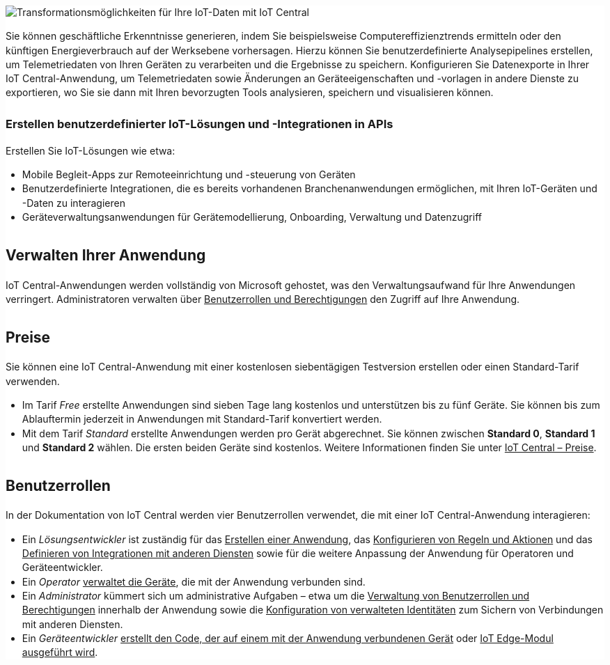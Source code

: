 ![Transformationsmöglichkeiten für Ihre IoT-Daten mit IoT Central](media/overview-iot-central/transform.png)

Sie können geschäftliche Erkenntnisse generieren, indem Sie beispielsweise Computereffizienztrends ermitteln oder den künftigen Energieverbrauch auf der Werksebene vorhersagen. Hierzu können Sie benutzerdefinierte Analysepipelines erstellen, um Telemetriedaten von Ihren Geräten zu verarbeiten und die Ergebnisse zu speichern. Konfigurieren Sie Datenexporte in Ihrer IoT Central-Anwendung, um Telemetriedaten sowie Änderungen an Geräteeigenschaften und -vorlagen in andere Dienste zu exportieren, wo Sie sie dann mit Ihren bevorzugten Tools analysieren, speichern und visualisieren können.

### <a name="build-custom-iot-solutions-and-integrations-with-the-rest-apis"></a>Erstellen benutzerdefinierter IoT-Lösungen und -Integrationen in APIs

Erstellen Sie IoT-Lösungen wie etwa:

- Mobile Begleit-Apps zur Remoteeinrichtung und -steuerung von Geräten
- Benutzerdefinierte Integrationen, die es bereits vorhandenen Branchenanwendungen ermöglichen, mit Ihren IoT-Geräten und -Daten zu interagieren
- Geräteverwaltungsanwendungen für Gerätemodellierung, Onboarding, Verwaltung und Datenzugriff

## <a name="administer-your-application"></a>Verwalten Ihrer Anwendung

IoT Central-Anwendungen werden vollständig von Microsoft gehostet, was den Verwaltungsaufwand für Ihre Anwendungen verringert. Administratoren verwalten über [Benutzerrollen und Berechtigungen](howto-administer.md) den Zugriff auf Ihre Anwendung.

## <a name="pricing"></a>Preise

Sie können eine IoT Central-Anwendung mit einer kostenlosen siebentägigen Testversion erstellen oder einen Standard-Tarif verwenden.

- Im Tarif *Free* erstellte Anwendungen sind sieben Tage lang kostenlos und unterstützen bis zu fünf Geräte. Sie können bis zum Ablauftermin jederzeit in Anwendungen mit Standard-Tarif konvertiert werden.
- Mit dem Tarif *Standard* erstellte Anwendungen werden pro Gerät abgerechnet. Sie können zwischen **Standard 0**, **Standard 1** und **Standard 2** wählen. Die ersten beiden Geräte sind kostenlos. Weitere Informationen finden Sie unter [IoT Central – Preise](https://aka.ms/iotcentral-pricing).

## <a name="user-roles"></a>Benutzerrollen

In der Dokumentation von IoT Central werden vier Benutzerrollen verwendet, die mit einer IoT Central-Anwendung interagieren:

- Ein _Lösungsentwickler_ ist zuständig für das [Erstellen einer Anwendung](quick-deploy-iot-central.md), das [Konfigurieren von Regeln und Aktionen](quick-configure-rules.md) und das [Definieren von Integrationen mit anderen Diensten](quick-export-data.md) sowie für die weitere Anpassung der Anwendung für Operatoren und Geräteentwickler.
- Ein _Operator_ [verwaltet die Geräte](howto-manage-devices-individually.md), die mit der Anwendung verbunden sind.
- Ein _Administrator_ kümmert sich um administrative Aufgaben – etwa um die [Verwaltung von Benutzerrollen und Berechtigungen](howto-administer.md) innerhalb der Anwendung sowie die [Konfiguration von verwalteten Identitäten](howto-manage-iot-central-from-portal.md#configure-a-managed-identity) zum Sichern von Verbindungen mit anderen Diensten.
- Ein _Geräteentwickler_ [erstellt den Code, der auf einem mit der Anwendung verbundenen Gerät](concepts-telemetry-properties-commands.md) oder [IoT Edge-Modul ausgeführt wird](concepts-iot-edge.md).
